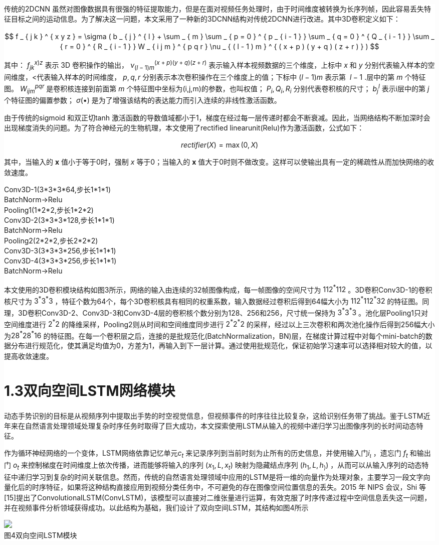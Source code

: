 传统的2DCNN 虽然对图像数据具有很强的特征提取能力，但是在面对视频任务处理时，由于时间维度被转换为长序列帧，因此容易丢失特征目标之间的运动信息。为了解决这一问题，本文采用了一种新的3DCNN结构对传统2DCNN进行改进。其中3D卷积定义如下：

$$
f _ { j k } ^ { x y z } = \sigma ( b _ { j } ^ { l } + \sum _ { m } \sum _ { p = 0 } ^ { p _ { i - 1 } } \sum _ { q = 0 } ^ { Q _ { i - 1 } } \sum _ { r = 0 } ^ { R _ { i - 1 } } W _ { i j m } ^ { p q r } \nu _ { ( l - 1 ) m } ^ { ( x + p ) ( y + q ) ( z + r ) } )
$$

其中： $f _ { j k } ^ { x ) z }$ 表示 3D 卷积操作的输出， $\nu _ { ( l - 1 ) m } ^ { ( x + p ) ( y + q ) ( z + r ) }$ 表示输入样本视频数据的三个维度，上标中 $x$ 和 $y$ 分别代表输入样本的空间维度，<代表输入样本的时间维度， $p , q , r$ 分别表示本次卷积操作在三个维度上的值；下标中 $( l - 1 ) m$ 表示第 $\ l - 1$ .层中的第 $m$ 个特征图。 $W _ { i j m } ^ { p q r }$ 是卷积核连接到前面第 $m$ 个特征图中坐标为(i,j,m)的参数，也叫权值； $P _ { i } , Q _ { i } , R _ { i }$ 分别代表卷积核的尺寸； $b _ { j } ^ { l }$ 表示i层中的第 $j$ 个特征图的偏置参数； $\sigma ( \bullet )$ 是为了增强该结构的表达能力而引入连续的非线性激活函数。

由于传统的sigmoid 和双正切tanh 激活函数的导数值域都小于1，梯度在经过每一层传递时都会不断衰减。因此，当网络结构不断加深时会出现梯度消失的问题。为了符合神经元的生物机理，本文使用了rectified linearunit(Relu)作为激活函数，公式如下：

$$
r e c t i f i e r ( X ) = \operatorname* { m a x } ( 0 , X )
$$

其中，当输入的 $\boldsymbol { x }$ 值小于等于0时，强制 $x$ 等于0；当输入的 $\boldsymbol { x }$ 值大于0时则不做改变。这样可以使输出具有一定的稀疏性从而加快网络的收敛速度。

Conv3D-1(3\*3\*3\*64,步长1\*1\*1)   
BatchNorm->Relu   
Pooling1(1\*2\*2,步长1\*2\*2)   
Conv3D-2(3\*3\*3\*128,步长1\*1\*1)   
BatchNorm->Relu   
Pooling2(2\*2\*2,步长2\*2\*2)   
Conv3D-3(3\*3\*3\*256,步长1\*1\*1)   
Conv3D-4(3\*3\*3\*256,步长1\*1\*1)   
BatchNorm->Relu

本文使用的3D卷积模块结构如图3所示，网络的输入由连续的32帧图像构成，每一帧图像的空间尺寸为 $1 1 2 ^ { * } 1 1 2$ 。3D卷积Conv3D-1的卷积核尺寸为 $3 ^ { * } 3 ^ { * } 3$ ，特征个数为64个，每个3D卷积核具有相同的权重系数，输入数据经过卷积后得到64幅大小为 $1 1 2 ^ { * } 1 1 2 ^ { * } 3 2$ 的特征图。同理，3D卷积Conv3D-2、Conv3D-3和Conv3D-4层的卷积核个数分别为128、256和256，尺寸统一保持为 $3 ^ { * } 3 ^ { * } 3$ 。池化层Pooling1只对空间维度进行 $2 ^ { * } 2$ 的降维采样，Pooling2则从时间和空间维度同步进行 $2 ^ { * } 2 ^ { * } 2$ 的采样，经过以上三次卷积和两次池化操作后得到256幅大小为$2 8 ^ { * } 2 8 ^ { * } 1 6$ 的特征图。在每一个卷积层之后，连接的是批规范化(BatchNormalization，BN)层，在梯度计算过程中对每个mini-batch的数据分布进行规范化，使其满足均值为0，方差为1，再输入到下一层计算。通过使用批规范化，保证初始学习速率可以选择相对较大的值，以提高收敛速度。

# 1.3双向空间LSTM网络模块

动态手势识别的目标是从视频序列中提取出手势的时空视觉信息，但视频事件的时序往往比较复杂，这给识别任务带了挑战。鉴于LSTM近年来在自然语言处理领域处理复杂时序任务时取得了巨大成功，本文探索使用LSTM从输入的视频中递归学习出图像序列的长时间动态特征。

作为循环神经网络的一个变体，LSTM网络依靠记忆单元$c _ { t }$ 来记录序列到当前时刻为止所有的历史信息，并使用输入门$i _ { \iota }$ ，遗忘门 $f _ { t }$ 和输出门 $o _ { t }$ 来控制梯度在时间维度上依次传播，进而能够将输入的序列 $( x _ { 1 } , L , x _ { t } )$ 映射为隐藏结点序列 $( h _ { 1 } , L , h _ { \rangle } )$ ，从而可以从输入序列的动态特征中递归学习到复杂的时间关联信息。然而，传统的自然语言处理领域中应用的LSTM是将一维的向量作为处理对象，主要学习一段文字向量化后的时序特征，如果将这种结构直接应用到视频分类任务中，不可避免的存在图像空间位置信息的丢失。2015 年 NIPS 会议，Shi 等[15]提出了ConvolutionalLSTM(ConvLSTM)，该模型可以直接对二维张量进行运算，有效克服了时序传递过程中空间信息丢失这一问题，并在视频事件分析领域获得成功。以此结构为基础，我们设计了双向空间LSTM，其结构如图4所示

![](images/4e7168701df40e058af13553059694c372f75385933fd6cd53689de8521043a2.jpg)  
图4双向空间LSTM模块
